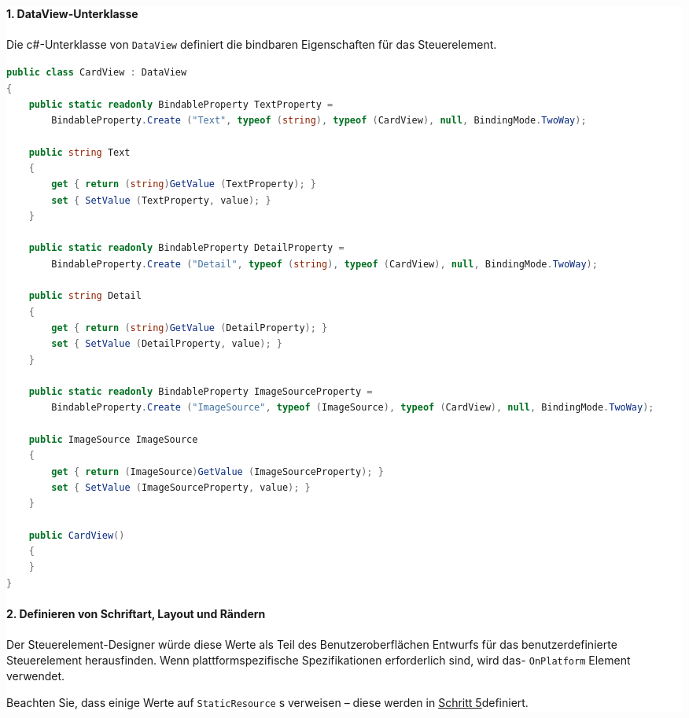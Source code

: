 #### <a name="1-dataview-subclass"></a>1. DataView-Unterklasse

Die c#-Unterklasse von `DataView` definiert die bindbaren Eigenschaften für das Steuerelement.

```csharp
public class CardView : DataView
{
    public static readonly BindableProperty TextProperty =
        BindableProperty.Create ("Text", typeof (string), typeof (CardView), null, BindingMode.TwoWay);

    public string Text
    {
        get { return (string)GetValue (TextProperty); }
        set { SetValue (TextProperty, value); }
    }

    public static readonly BindableProperty DetailProperty =
        BindableProperty.Create ("Detail", typeof (string), typeof (CardView), null, BindingMode.TwoWay);

    public string Detail
    {
        get { return (string)GetValue (DetailProperty); }
        set { SetValue (DetailProperty, value); }
    }

    public static readonly BindableProperty ImageSourceProperty =
        BindableProperty.Create ("ImageSource", typeof (ImageSource), typeof (CardView), null, BindingMode.TwoWay);

    public ImageSource ImageSource
    {
        get { return (ImageSource)GetValue (ImageSourceProperty); }
        set { SetValue (ImageSourceProperty, value); }
    }

    public CardView()
    {
    }
}
```

#### <a name="2-define-font-layout-and-margins"></a>2. Definieren von Schriftart, Layout und Rändern

Der Steuerelement-Designer würde diese Werte als Teil des Benutzeroberflächen Entwurfs für das benutzerdefinierte Steuerelement herausfinden. Wenn plattformspezifische Spezifikationen erforderlich sind, wird das- `OnPlatform` Element verwendet.

Beachten Sie, dass einige Werte auf `StaticResource` s verweisen – diese werden in [Schritt 5](#5-add-the-theme-specific-resources)definiert.
